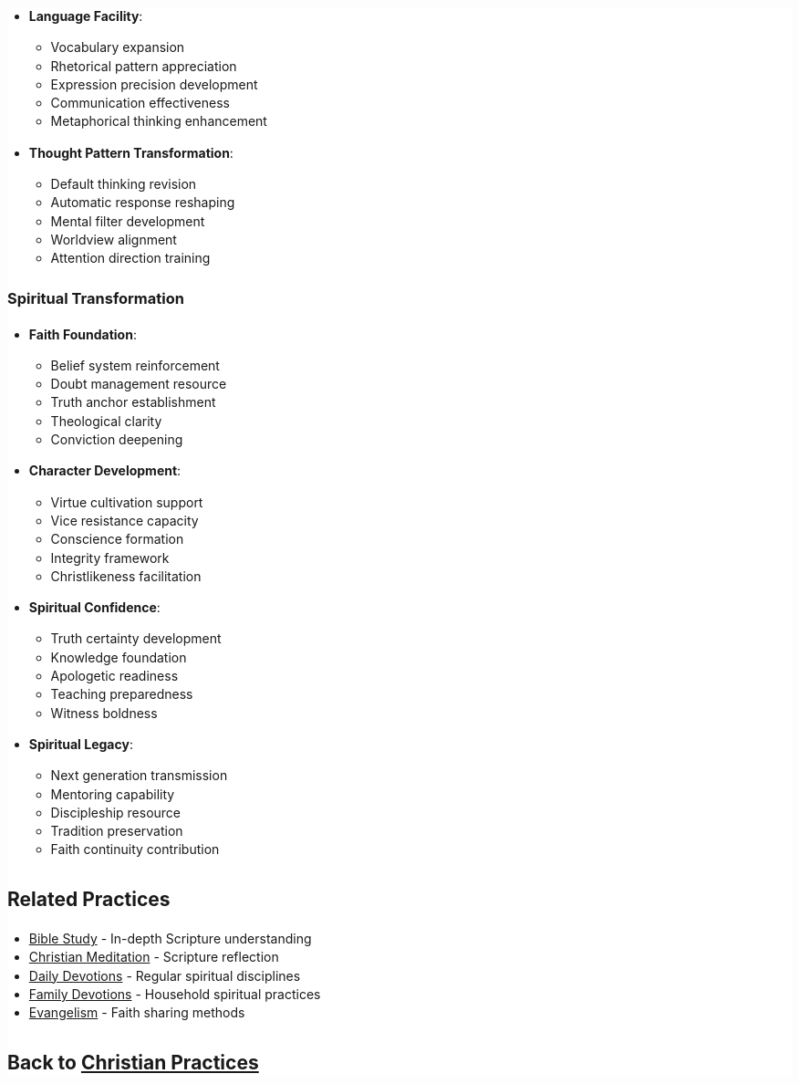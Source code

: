 - **Language Facility**:
  - Vocabulary expansion
  - Rhetorical pattern appreciation
  - Expression precision development
  - Communication effectiveness
  - Metaphorical thinking enhancement

- **Thought Pattern Transformation**:
  - Default thinking revision
  - Automatic response reshaping
  - Mental filter development
  - Worldview alignment
  - Attention direction training

### Spiritual Transformation

- **Faith Foundation**:
  - Belief system reinforcement
  - Doubt management resource
  - Truth anchor establishment
  - Theological clarity
  - Conviction deepening

- **Character Development**:
  - Virtue cultivation support
  - Vice resistance capacity
  - Conscience formation
  - Integrity framework
  - Christlikeness facilitation

- **Spiritual Confidence**:
  - Truth certainty development
  - Knowledge foundation
  - Apologetic readiness
  - Teaching preparedness
  - Witness boldness

- **Spiritual Legacy**:
  - Next generation transmission
  - Mentoring capability
  - Discipleship resource
  - Tradition preservation
  - Faith continuity contribution

## Related Practices

- [Bible Study](./bible_study.md) - In-depth Scripture understanding
- [Christian Meditation](./christian_meditation.md) - Scripture reflection
- [Daily Devotions](./daily_devotions.md) - Regular spiritual disciplines
- [Family Devotions](./family_devotions.md) - Household spiritual practices
- [Evangelism](./evangelism.md) - Faith sharing methods

## Back to [Christian Practices](./README.md)

